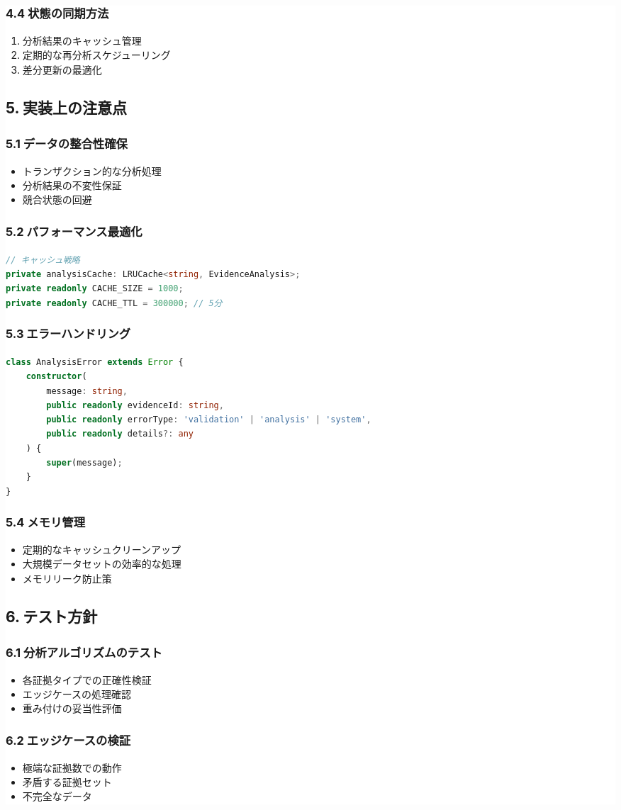 ### 4.4 状態の同期方法
1. 分析結果のキャッシュ管理
2. 定期的な再分析スケジューリング
3. 差分更新の最適化

## 5. 実装上の注意点

### 5.1 データの整合性確保
- トランザクション的な分析処理
- 分析結果の不変性保証
- 競合状態の回避

### 5.2 パフォーマンス最適化
```typescript
// キャッシュ戦略
private analysisCache: LRUCache<string, EvidenceAnalysis>;
private readonly CACHE_SIZE = 1000;
private readonly CACHE_TTL = 300000; // 5分
```

### 5.3 エラーハンドリング
```typescript
class AnalysisError extends Error {
    constructor(
        message: string,
        public readonly evidenceId: string,
        public readonly errorType: 'validation' | 'analysis' | 'system',
        public readonly details?: any
    ) {
        super(message);
    }
}
```

### 5.4 メモリ管理
- 定期的なキャッシュクリーンアップ
- 大規模データセットの効率的な処理
- メモリリーク防止策

## 6. テスト方針

### 6.1 分析アルゴリズムのテスト
- 各証拠タイプでの正確性検証
- エッジケースの処理確認
- 重み付けの妥当性評価

### 6.2 エッジケースの検証
- 極端な証拠数での動作
- 矛盾する証拠セット
- 不完全なデータ
